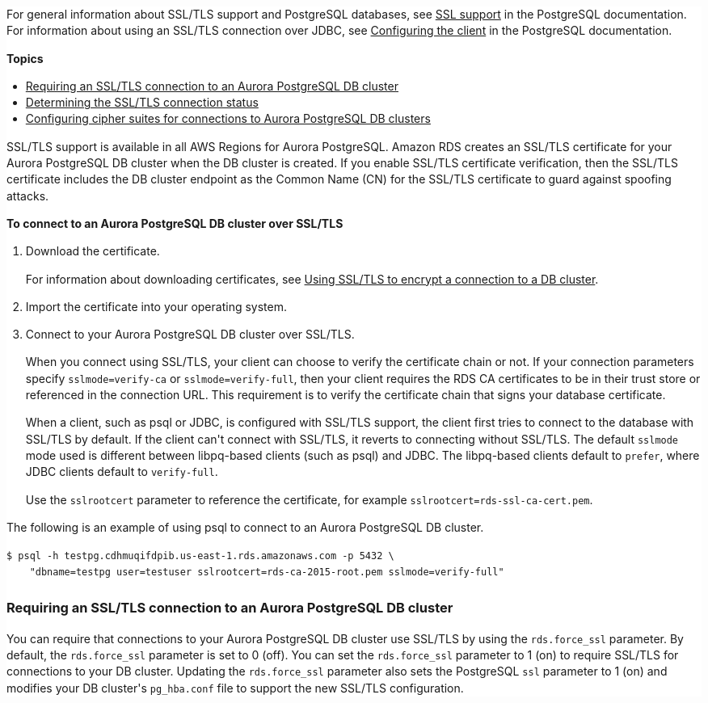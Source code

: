 For general information about SSL/TLS support and PostgreSQL databases, see [SSL support](https://www.postgresql.org/docs/current/libpq-ssl.html) in the PostgreSQL documentation\. For information about using an SSL/TLS connection over JDBC, see [Configuring the client](https://jdbc.postgresql.org/documentation/head/ssl-client.html) in the PostgreSQL documentation\.

**Topics**
+ [Requiring an SSL/TLS connection to an Aurora PostgreSQL DB cluster](#AuroraPostgreSQL.Security.SSL.Requiring)
+ [Determining the SSL/TLS connection status](#AuroraPostgreSQL.Security.SSL.Status)
+ [Configuring cipher suites for connections to Aurora PostgreSQL DB clusters](#AuroraPostgreSQL.Security.SSL.ConfiguringCipherSuites)

SSL/TLS support is available in all AWS Regions for Aurora PostgreSQL\. Amazon RDS creates an SSL/TLS certificate for your Aurora PostgreSQL DB cluster when the DB cluster is created\. If you enable SSL/TLS certificate verification, then the SSL/TLS certificate includes the DB cluster endpoint as the Common Name \(CN\) for the SSL/TLS certificate to guard against spoofing attacks\. 

**To connect to an Aurora PostgreSQL DB cluster over SSL/TLS**

1. Download the certificate\.

   For information about downloading certificates, see [Using SSL/TLS to encrypt a connection to a DB cluster](UsingWithRDS.SSL.md)\.

1. Import the certificate into your operating system\.

1. Connect to your Aurora PostgreSQL DB cluster over SSL/TLS\.

   When you connect using SSL/TLS, your client can choose to verify the certificate chain or not\. If your connection parameters specify `sslmode=verify-ca` or `sslmode=verify-full`, then your client requires the RDS CA certificates to be in their trust store or referenced in the connection URL\. This requirement is to verify the certificate chain that signs your database certificate\.

   When a client, such as psql or JDBC, is configured with SSL/TLS support, the client first tries to connect to the database with SSL/TLS by default\. If the client can't connect with SSL/TLS, it reverts to connecting without SSL/TLS\. The default `sslmode` mode used is different between libpq\-based clients \(such as psql\) and JDBC\. The libpq\-based clients default to `prefer`, where JDBC clients default to `verify-full`\.

   Use the `sslrootcert` parameter to reference the certificate, for example `sslrootcert=rds-ssl-ca-cert.pem`\.

The following is an example of using psql to connect to an Aurora PostgreSQL DB cluster\.

```
$ psql -h testpg.cdhmuqifdpib.us-east-1.rds.amazonaws.com -p 5432 \
    "dbname=testpg user=testuser sslrootcert=rds-ca-2015-root.pem sslmode=verify-full"
```

### Requiring an SSL/TLS connection to an Aurora PostgreSQL DB cluster<a name="AuroraPostgreSQL.Security.SSL.Requiring"></a>

You can require that connections to your Aurora PostgreSQL DB cluster use SSL/TLS by using the `rds.force_ssl` parameter\. By default, the `rds.force_ssl` parameter is set to 0 \(off\)\. You can set the `rds.force_ssl` parameter to 1 \(on\) to require SSL/TLS for connections to your DB cluster\. Updating the `rds.force_ssl` parameter also sets the PostgreSQL `ssl` parameter to 1 \(on\) and modifies your DB cluster's `pg_hba.conf` file to support the new SSL/TLS configuration\.
